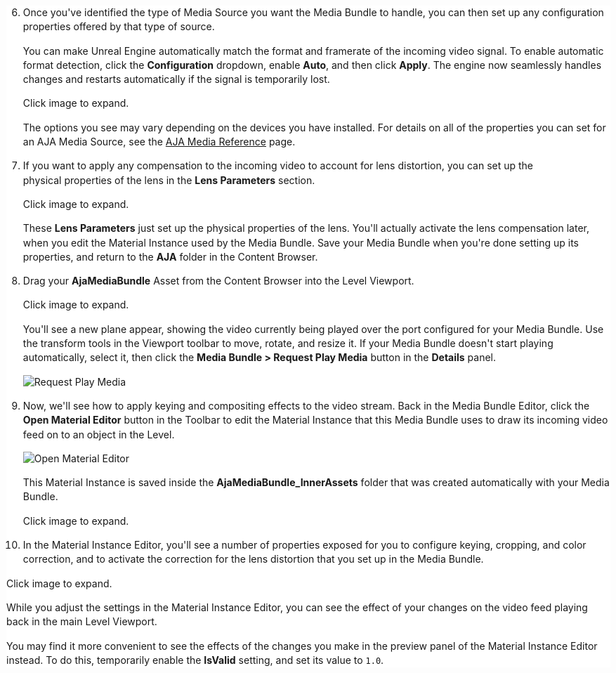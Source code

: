 6.  Once you've identified the type of Media Source you want the Media Bundle to handle, you can then set up any configuration properties offered by that type of source.
    
    You can make Unreal Engine automatically match the format and framerate of the incoming video signal. To enable automatic format detection, click the **Configuration** dropdown, enable **Auto**, and then click **Apply**. The engine now seamlessly handles changes and restarts automatically if the signal is temporarily lost.
    
    Click image to expand.
    
    The options you see may vary depending on the devices you have installed. For details on all of the properties you can set for an AJA Media Source, see the [AJA Media Reference](/documentation/en-us/unreal-engine/aja-media-reference-for-unreal-engine) page.
    
7.  If you want to apply any compensation to the incoming video to account for lens distortion, you can set up the physical properties of the lens in the **Lens Parameters** section. 
    
    Click image to expand.
    
    These **Lens Parameters** just set up the physical properties of the lens. You'll actually activate the lens compensation later, when you edit the Material Instance used by the Media Bundle. Save your Media Bundle when you're done setting up its properties, and return to the **AJA** folder in the Content Browser.
    
8.  Drag your **AjaMediaBundle** Asset from the Content Browser into the Level Viewport.
    
    Click image to expand.
    
    You'll see a new plane appear, showing the video currently being played over the port configured for your Media Bundle. Use the transform tools in the Viewport toolbar to move, rotate, and resize it. If your Media Bundle doesn't start playing automatically, select it, then click the **Media Bundle > Request Play Media** button in the **Details** panel.
    
    ![Request Play Media](https://d1iv7db44yhgxn.cloudfront.net/documentation/images/88c3548a-97e3-46bb-ac90-db99d9435b38/12-request-play-media_ue5.png "Request Play Media")
9.  Now, we'll see how to apply keying and compositing effects to the video stream. Back in the Media Bundle Editor, click the **Open Material Editor** button in the Toolbar to edit the Material Instance that this Media Bundle uses to draw its incoming video feed on to an object in the Level.
    
    ![Open Material Editor](https://d1iv7db44yhgxn.cloudfront.net/documentation/images/49370eba-6b7b-4850-98eb-5c1dee318847/13-open-material-editor_ue5.png "Open Material Editor")
    
    This Material Instance is saved inside the **AjaMediaBundle\_InnerAssets** folder that was created automatically with your Media Bundle.
    
    Click image to expand.
    
10.  In the Material Instance Editor, you'll see a number of properties exposed for you to configure keying, cropping, and color correction, and to activate the correction for the lens distortion that you set up in the Media Bundle.
    

Click image to expand.

While you adjust the settings in the Material Instance Editor, you can see the effect of your changes on the video feed playing back in the main Level Viewport.

You may find it more convenient to see the effects of the changes you make in the preview panel of the Material Instance Editor instead. To do this, temporarily enable the **IsValid** setting, and set its value to `1.0`.
